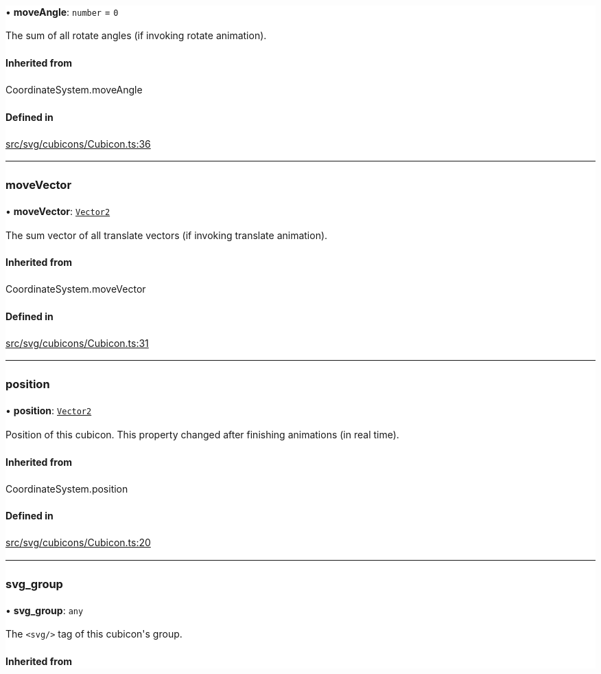 • **moveAngle**: `number` = `0`

The sum of all rotate angles (if invoking rotate animation).

#### Inherited from

CoordinateSystem.moveAngle

#### Defined in

[src/svg/cubicons/Cubicon.ts:36](https://github.com/imaphatduc/cubecubed/blob/1251e31/src/svg/cubicons/Cubicon.ts#L36)

___

### moveVector

• **moveVector**: [`Vector2`](/reference/classes/Vector2.md)

The sum vector of all translate vectors (if invoking translate animation).

#### Inherited from

CoordinateSystem.moveVector

#### Defined in

[src/svg/cubicons/Cubicon.ts:31](https://github.com/imaphatduc/cubecubed/blob/1251e31/src/svg/cubicons/Cubicon.ts#L31)

___

### position

• **position**: [`Vector2`](/reference/classes/Vector2.md)

Position of this cubicon.
This property changed after finishing animations (in real time).

#### Inherited from

CoordinateSystem.position

#### Defined in

[src/svg/cubicons/Cubicon.ts:20](https://github.com/imaphatduc/cubecubed/blob/1251e31/src/svg/cubicons/Cubicon.ts#L20)

___

### svg\_group

• **svg\_group**: `any`

The `<svg/>` tag of this cubicon's group.

#### Inherited from
